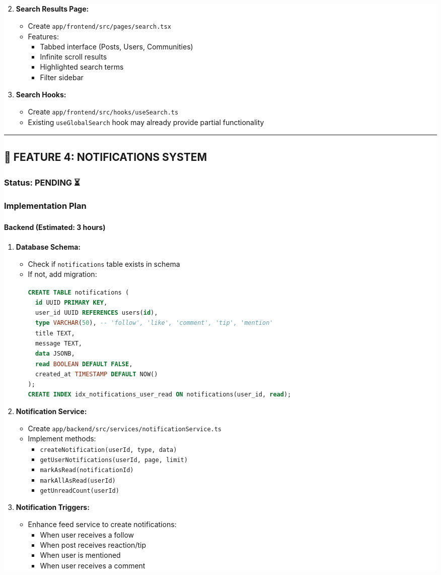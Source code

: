 2. **Search Results Page:**
   - Create `app/frontend/src/pages/search.tsx`
   - Features:
     - Tabbed interface (Posts, Users, Communities)
     - Infinite scroll results
     - Highlighted search terms
     - Filter sidebar

3. **Search Hooks:**
   - Create `app/frontend/src/hooks/useSearch.ts`
   - Existing `useGlobalSearch` hook may already provide partial functionality

---

## 🚧 FEATURE 4: NOTIFICATIONS SYSTEM

### Status: **PENDING** ⏳

### Implementation Plan

#### Backend (Estimated: 3 hours)
1. **Database Schema:**
   - Check if `notifications` table exists in schema
   - If not, add migration:
     ```sql
     CREATE TABLE notifications (
       id UUID PRIMARY KEY,
       user_id UUID REFERENCES users(id),
       type VARCHAR(50), -- 'follow', 'like', 'comment', 'tip', 'mention'
       title TEXT,
       message TEXT,
       data JSONB,
       read BOOLEAN DEFAULT FALSE,
       created_at TIMESTAMP DEFAULT NOW()
     );
     CREATE INDEX idx_notifications_user_read ON notifications(user_id, read);
     ```

2. **Notification Service:**
   - Create `app/backend/src/services/notificationService.ts`
   - Implement methods:
     - `createNotification(userId, type, data)`
     - `getUserNotifications(userId, page, limit)`
     - `markAsRead(notificationId)`
     - `markAllAsRead(userId)`
     - `getUnreadCount(userId)`

3. **Notification Triggers:**
   - Enhance feed service to create notifications:
     - When user receives a follow
     - When post receives reaction/tip
     - When user is mentioned
     - When user receives a comment
